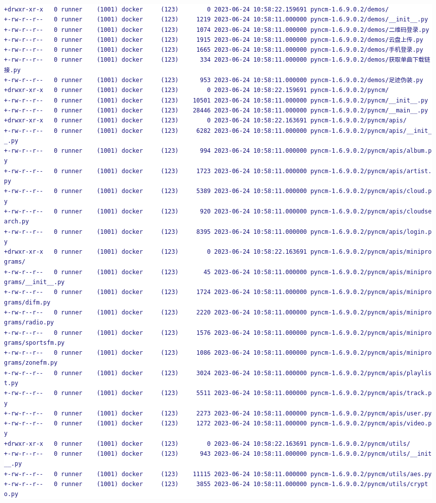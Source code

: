 ```diff
+drwxr-xr-x   0 runner    (1001) docker     (123)        0 2023-06-24 10:58:22.159691 pyncm-1.6.9.0.2/demos/
+-rw-r--r--   0 runner    (1001) docker     (123)     1219 2023-06-24 10:58:11.000000 pyncm-1.6.9.0.2/demos/__init__.py
+-rw-r--r--   0 runner    (1001) docker     (123)     1074 2023-06-24 10:58:11.000000 pyncm-1.6.9.0.2/demos/二维码登录.py
+-rw-r--r--   0 runner    (1001) docker     (123)     1915 2023-06-24 10:58:11.000000 pyncm-1.6.9.0.2/demos/云盘上传.py
+-rw-r--r--   0 runner    (1001) docker     (123)     1665 2023-06-24 10:58:11.000000 pyncm-1.6.9.0.2/demos/手机登录.py
+-rw-r--r--   0 runner    (1001) docker     (123)      334 2023-06-24 10:58:11.000000 pyncm-1.6.9.0.2/demos/获取单曲下载链接.py
+-rw-r--r--   0 runner    (1001) docker     (123)      953 2023-06-24 10:58:11.000000 pyncm-1.6.9.0.2/demos/足迹伪装.py
+drwxr-xr-x   0 runner    (1001) docker     (123)        0 2023-06-24 10:58:22.159691 pyncm-1.6.9.0.2/pyncm/
+-rw-r--r--   0 runner    (1001) docker     (123)    10501 2023-06-24 10:58:11.000000 pyncm-1.6.9.0.2/pyncm/__init__.py
+-rw-r--r--   0 runner    (1001) docker     (123)    28446 2023-06-24 10:58:11.000000 pyncm-1.6.9.0.2/pyncm/__main__.py
+drwxr-xr-x   0 runner    (1001) docker     (123)        0 2023-06-24 10:58:22.163691 pyncm-1.6.9.0.2/pyncm/apis/
+-rw-r--r--   0 runner    (1001) docker     (123)     6282 2023-06-24 10:58:11.000000 pyncm-1.6.9.0.2/pyncm/apis/__init__.py
+-rw-r--r--   0 runner    (1001) docker     (123)      994 2023-06-24 10:58:11.000000 pyncm-1.6.9.0.2/pyncm/apis/album.py
+-rw-r--r--   0 runner    (1001) docker     (123)     1723 2023-06-24 10:58:11.000000 pyncm-1.6.9.0.2/pyncm/apis/artist.py
+-rw-r--r--   0 runner    (1001) docker     (123)     5389 2023-06-24 10:58:11.000000 pyncm-1.6.9.0.2/pyncm/apis/cloud.py
+-rw-r--r--   0 runner    (1001) docker     (123)      920 2023-06-24 10:58:11.000000 pyncm-1.6.9.0.2/pyncm/apis/cloudsearch.py
+-rw-r--r--   0 runner    (1001) docker     (123)     8395 2023-06-24 10:58:11.000000 pyncm-1.6.9.0.2/pyncm/apis/login.py
+drwxr-xr-x   0 runner    (1001) docker     (123)        0 2023-06-24 10:58:22.163691 pyncm-1.6.9.0.2/pyncm/apis/miniprograms/
+-rw-r--r--   0 runner    (1001) docker     (123)       45 2023-06-24 10:58:11.000000 pyncm-1.6.9.0.2/pyncm/apis/miniprograms/__init__.py
+-rw-r--r--   0 runner    (1001) docker     (123)     1724 2023-06-24 10:58:11.000000 pyncm-1.6.9.0.2/pyncm/apis/miniprograms/difm.py
+-rw-r--r--   0 runner    (1001) docker     (123)     2220 2023-06-24 10:58:11.000000 pyncm-1.6.9.0.2/pyncm/apis/miniprograms/radio.py
+-rw-r--r--   0 runner    (1001) docker     (123)     1576 2023-06-24 10:58:11.000000 pyncm-1.6.9.0.2/pyncm/apis/miniprograms/sportsfm.py
+-rw-r--r--   0 runner    (1001) docker     (123)     1086 2023-06-24 10:58:11.000000 pyncm-1.6.9.0.2/pyncm/apis/miniprograms/zonefm.py
+-rw-r--r--   0 runner    (1001) docker     (123)     3024 2023-06-24 10:58:11.000000 pyncm-1.6.9.0.2/pyncm/apis/playlist.py
+-rw-r--r--   0 runner    (1001) docker     (123)     5511 2023-06-24 10:58:11.000000 pyncm-1.6.9.0.2/pyncm/apis/track.py
+-rw-r--r--   0 runner    (1001) docker     (123)     2273 2023-06-24 10:58:11.000000 pyncm-1.6.9.0.2/pyncm/apis/user.py
+-rw-r--r--   0 runner    (1001) docker     (123)     1272 2023-06-24 10:58:11.000000 pyncm-1.6.9.0.2/pyncm/apis/video.py
+drwxr-xr-x   0 runner    (1001) docker     (123)        0 2023-06-24 10:58:22.163691 pyncm-1.6.9.0.2/pyncm/utils/
+-rw-r--r--   0 runner    (1001) docker     (123)      943 2023-06-24 10:58:11.000000 pyncm-1.6.9.0.2/pyncm/utils/__init__.py
+-rw-r--r--   0 runner    (1001) docker     (123)    11115 2023-06-24 10:58:11.000000 pyncm-1.6.9.0.2/pyncm/utils/aes.py
+-rw-r--r--   0 runner    (1001) docker     (123)     3855 2023-06-24 10:58:11.000000 pyncm-1.6.9.0.2/pyncm/utils/crypto.py
```